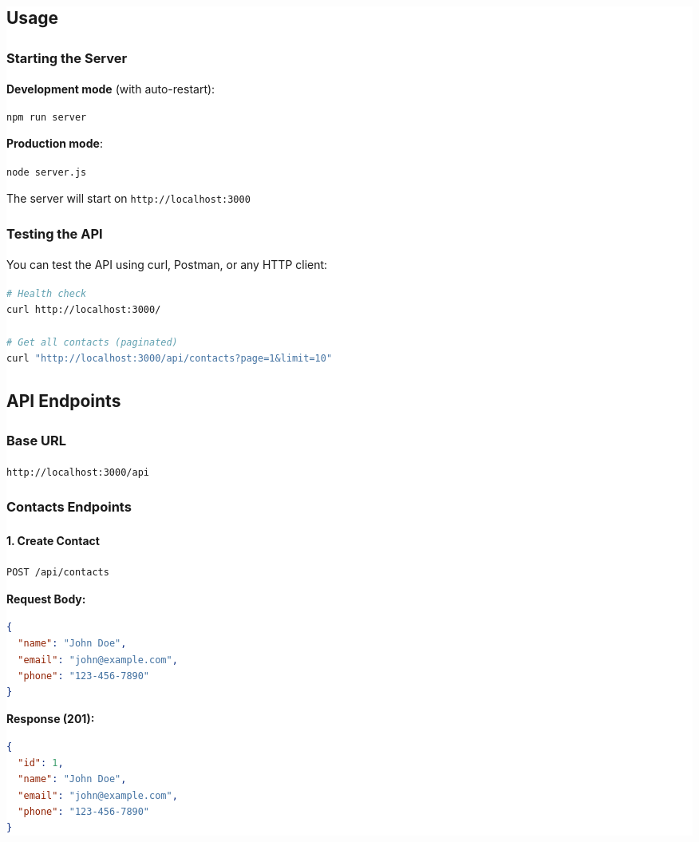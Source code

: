 ## Usage

### Starting the Server

**Development mode** (with auto-restart):
```bash
npm run server
```

**Production mode**:
```bash
node server.js
```

The server will start on `http://localhost:3000`

### Testing the API

You can test the API using curl, Postman, or any HTTP client:

```bash
# Health check
curl http://localhost:3000/

# Get all contacts (paginated)
curl "http://localhost:3000/api/contacts?page=1&limit=10"
```

## API Endpoints

### Base URL
```
http://localhost:3000/api
```

### Contacts Endpoints

#### 1. Create Contact
```http
POST /api/contacts
```

**Request Body:**
```json
{
  "name": "John Doe",
  "email": "john@example.com",
  "phone": "123-456-7890"
}
```

**Response (201):**
```json
{
  "id": 1,
  "name": "John Doe",
  "email": "john@example.com",
  "phone": "123-456-7890"
}
```
